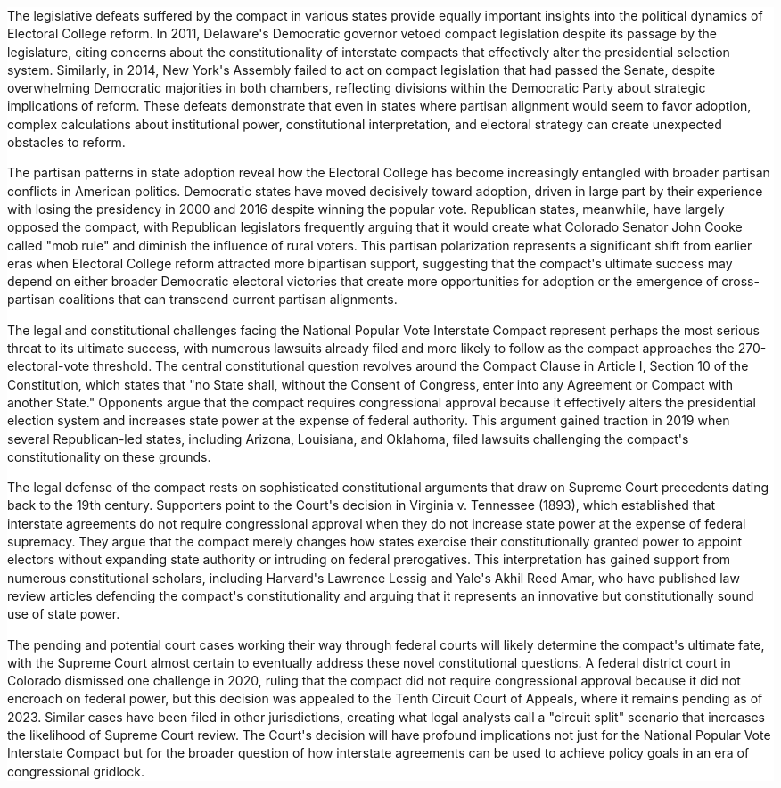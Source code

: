 The legislative defeats suffered by the compact in various states provide equally important insights into the political dynamics of Electoral College reform. In 2011, Delaware's Democratic governor vetoed compact legislation despite its passage by the legislature, citing concerns about the constitutionality of interstate compacts that effectively alter the presidential selection system. Similarly, in 2014, New York's Assembly failed to act on compact legislation that had passed the Senate, despite overwhelming Democratic majorities in both chambers, reflecting divisions within the Democratic Party about strategic implications of reform. These defeats demonstrate that even in states where partisan alignment would seem to favor adoption, complex calculations about institutional power, constitutional interpretation, and electoral strategy can create unexpected obstacles to reform.

The partisan patterns in state adoption reveal how the Electoral College has become increasingly entangled with broader partisan conflicts in American politics. Democratic states have moved decisively toward adoption, driven in large part by their experience with losing the presidency in 2000 and 2016 despite winning the popular vote. Republican states, meanwhile, have largely opposed the compact, with Republican legislators frequently arguing that it would create what Colorado Senator John Cooke called "mob rule" and diminish the influence of rural voters. This partisan polarization represents a significant shift from earlier eras when Electoral College reform attracted more bipartisan support, suggesting that the compact's ultimate success may depend on either broader Democratic electoral victories that create more opportunities for adoption or the emergence of cross-partisan coalitions that can transcend current partisan alignments.

The legal and constitutional challenges facing the National Popular Vote Interstate Compact represent perhaps the most serious threat to its ultimate success, with numerous lawsuits already filed and more likely to follow as the compact approaches the 270-electoral-vote threshold. The central constitutional question revolves around the Compact Clause in Article I, Section 10 of the Constitution, which states that "no State shall, without the Consent of Congress, enter into any Agreement or Compact with another State." Opponents argue that the compact requires congressional approval because it effectively alters the presidential election system and increases state power at the expense of federal authority. This argument gained traction in 2019 when several Republican-led states, including Arizona, Louisiana, and Oklahoma, filed lawsuits challenging the compact's constitutionality on these grounds.

The legal defense of the compact rests on sophisticated constitutional arguments that draw on Supreme Court precedents dating back to the 19th century. Supporters point to the Court's decision in Virginia v. Tennessee (1893), which established that interstate agreements do not require congressional approval when they do not increase state power at the expense of federal supremacy. They argue that the compact merely changes how states exercise their constitutionally granted power to appoint electors without expanding state authority or intruding on federal prerogatives. This interpretation has gained support from numerous constitutional scholars, including Harvard's Lawrence Lessig and Yale's Akhil Reed Amar, who have published law review articles defending the compact's constitutionality and arguing that it represents an innovative but constitutionally sound use of state power.

The pending and potential court cases working their way through federal courts will likely determine the compact's ultimate fate, with the Supreme Court almost certain to eventually address these novel constitutional questions. A federal district court in Colorado dismissed one challenge in 2020, ruling that the compact did not require congressional approval because it did not encroach on federal power, but this decision was appealed to the Tenth Circuit Court of Appeals, where it remains pending as of 2023. Similar cases have been filed in other jurisdictions, creating what legal analysts call a "circuit split" scenario that increases the likelihood of Supreme Court review. The Court's decision will have profound implications not just for the National Popular Vote Interstate Compact but for the broader question of how interstate agreements can be used to achieve policy goals in an era of congressional gridlock.
